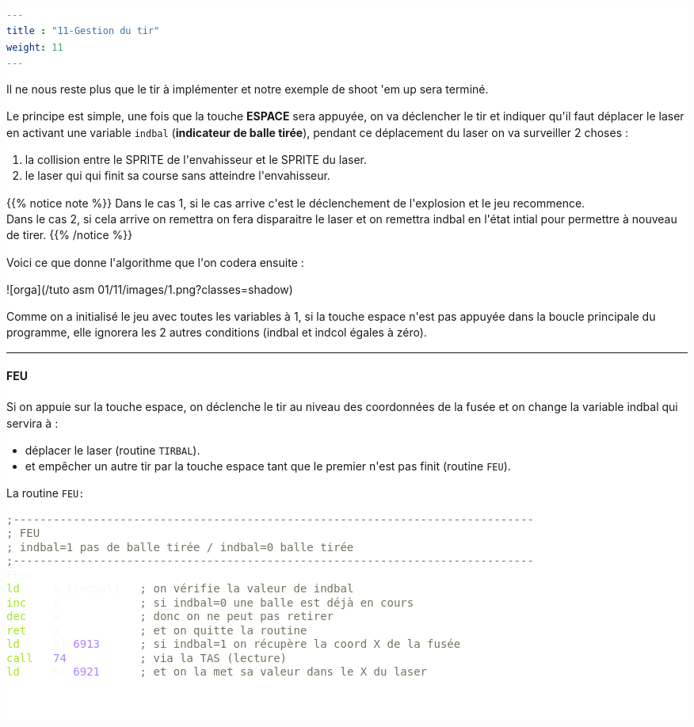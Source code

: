 ```yaml
---
title : "11-Gestion du tir"
weight: 11
---
```



Il ne nous reste plus que le tir à implémenter et notre exemple de shoot 'em up sera terminé.

Le principe est simple, une fois que la touche **ESPACE** sera appuyée, on va déclencher le tir et indiquer qu'il faut déplacer le laser en activant une variable `indbal` (**indicateur de balle tirée**), pendant ce déplacement du laser on va surveiller 2 choses :

1.    la collision entre le SPRITE de l'envahisseur et le SPRITE du laser.
2.    le laser qui qui finit sa course sans atteindre l'envahisseur.

{{% notice note %}}
Dans le cas 1, si le cas arrive c'est le déclenchement de l'explosion et le jeu recommence.  
Dans le cas 2, si cela arrive on remettra on fera disparaitre le laser et on remettra indbal en l'état intial pour permettre à nouveau de tirer.
{{% /notice %}}

Voici ce que donne l'algorithme que l'on codera ensuite :


![orga](/tuto asm 01/11/images/1.png?classes=shadow)

Comme on a initialisé le jeu avec toutes les variables à 1, si la touche espace n'est pas appuyée dans la boucle principale du programme, elle ignorera les 2 autres conditions (indbal et indcol égales à zéro).

---

#### FEU
Si on appuie sur la touche espace, on déclenche le tir au niveau des coordonnées de la fusée et on change la variable indbal qui servira à :

 - déplacer le laser (routine `TIRBAL`).  
 - et empêcher un autre tir par la touche espace tant que le premier n'est pas finit (routine `FEU`).


La routine `FEU:`
<pre style="line-height:125%;margin:0"><span style="color:#75715e">;------------------------------------------------------------------------------</span>
<span style="color:#75715e">; FEU</span>
<span style="color:#75715e">; indbal=1 pas de balle tirée / indbal=0 balle tirée</span>
<span style="color:#75715e">;------------------------------------------------------------------------------</span>
<span style="color:#f8f8f2">FEU:</span>
<span style="color:#a6e22e">ld</span>     <span style="color:#f8f8f2">a,[indbal]</span>   <span style="color:#75715e">; on vérifie la valeur de indbal</span>
<span style="color:#a6e22e">inc</span>    <span style="color:#f8f8f2">a</span>            <span style="color:#75715e">; si indbal=0 une balle est déjà en cours</span>
<span style="color:#a6e22e">dec</span>    <span style="color:#f8f8f2">a</span>            <span style="color:#75715e">; donc on ne peut pas retirer</span>
<span style="color:#a6e22e">ret</span>    <span style="color:#f8f8f2">z</span>            <span style="color:#75715e">; et on quitte la routine</span>
<span style="color:#a6e22e">ld</span>     <span style="color:#f8f8f2">hl,</span><span style="color:#ae81ff">6913</span>      <span style="color:#75715e">; si indbal=1 on récupère la coord X de la fusée</span>
<span style="color:#a6e22e">call</span>   <span style="color:#ae81ff">74</span>           <span style="color:#75715e">; via la TAS (lecture)</span>
<span style="color:#a6e22e">ld</span>     <span style="color:#f8f8f2">hl,</span><span style="color:#ae81ff">6921</span>      <span style="color:#75715e">; et on la met sa valeur dans le X du laser</span>
